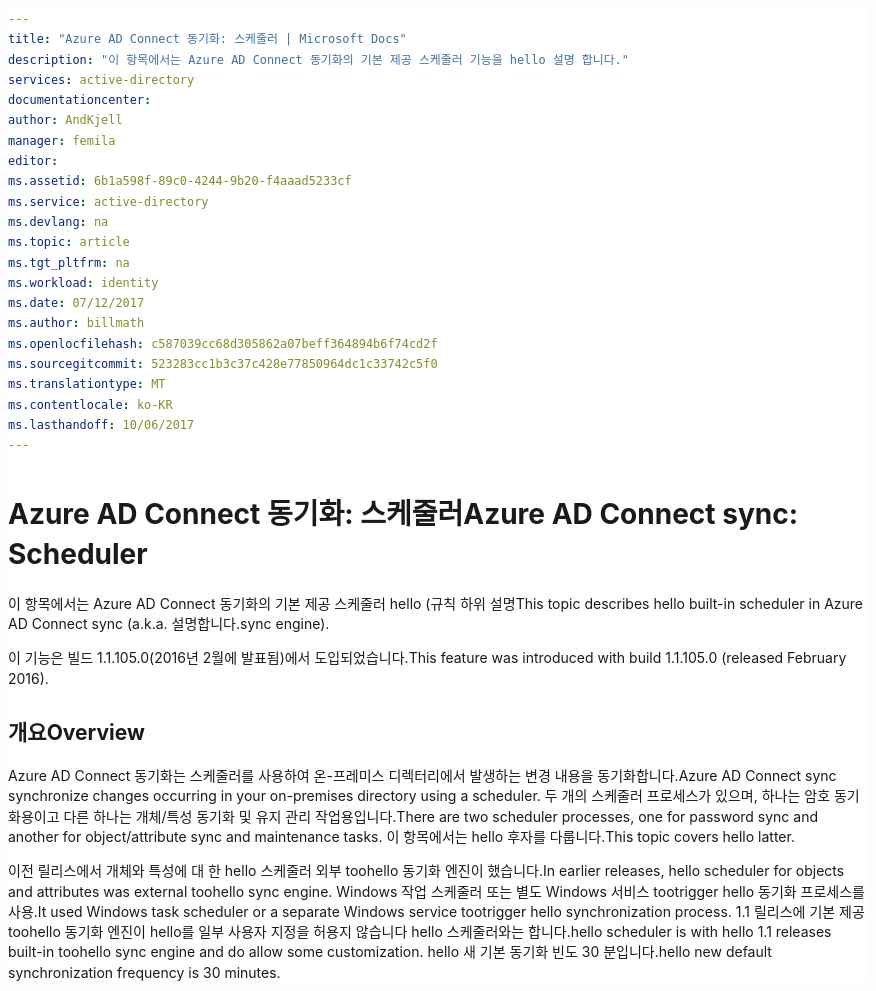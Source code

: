 ```yaml
---
title: "Azure AD Connect 동기화: 스케줄러 | Microsoft Docs"
description: "이 항목에서는 Azure AD Connect 동기화의 기본 제공 스케줄러 기능을 hello 설명 합니다."
services: active-directory
documentationcenter: 
author: AndKjell
manager: femila
editor: 
ms.assetid: 6b1a598f-89c0-4244-9b20-f4aaad5233cf
ms.service: active-directory
ms.devlang: na
ms.topic: article
ms.tgt_pltfrm: na
ms.workload: identity
ms.date: 07/12/2017
ms.author: billmath
ms.openlocfilehash: c587039cc68d305862a07beff364894b6f74cd2f
ms.sourcegitcommit: 523283cc1b3c37c428e77850964dc1c33742c5f0
ms.translationtype: MT
ms.contentlocale: ko-KR
ms.lasthandoff: 10/06/2017
---
```

# <a name="azure-ad-connect-sync-scheduler"></a><span data-ttu-id="89976-103">Azure AD Connect 동기화: 스케줄러</span><span class="sxs-lookup"><span data-stu-id="89976-103">Azure AD Connect sync: Scheduler</span></span>
<span data-ttu-id="89976-104">이 항목에서는 Azure AD Connect 동기화의 기본 제공 스케줄러 hello (규칙 하위 설명</span><span class="sxs-lookup"><span data-stu-id="89976-104">This topic describes hello built-in scheduler in Azure AD Connect sync (a.k.a.</span></span> <span data-ttu-id="89976-105">설명합니다.</span><span class="sxs-lookup"><span data-stu-id="89976-105">sync engine).</span></span>

<span data-ttu-id="89976-106">이 기능은 빌드 1.1.105.0(2016년 2월에 발표됨)에서 도입되었습니다.</span><span class="sxs-lookup"><span data-stu-id="89976-106">This feature was introduced with build 1.1.105.0 (released February 2016).</span></span>

## <a name="overview"></a><span data-ttu-id="89976-107">개요</span><span class="sxs-lookup"><span data-stu-id="89976-107">Overview</span></span>
<span data-ttu-id="89976-108">Azure AD Connect 동기화는 스케줄러를 사용하여 온-프레미스 디렉터리에서 발생하는 변경 내용을 동기화합니다.</span><span class="sxs-lookup"><span data-stu-id="89976-108">Azure AD Connect sync synchronize changes occurring in your on-premises directory using a scheduler.</span></span> <span data-ttu-id="89976-109">두 개의 스케줄러 프로세스가 있으며, 하나는 암호 동기화용이고 다른 하나는 개체/특성 동기화 및 유지 관리 작업용입니다.</span><span class="sxs-lookup"><span data-stu-id="89976-109">There are two scheduler processes, one for password sync and another for object/attribute sync and maintenance tasks.</span></span> <span data-ttu-id="89976-110">이 항목에서는 hello 후자를 다룹니다.</span><span class="sxs-lookup"><span data-stu-id="89976-110">This topic covers hello latter.</span></span>

<span data-ttu-id="89976-111">이전 릴리스에서 개체와 특성에 대 한 hello 스케줄러 외부 toohello 동기화 엔진이 했습니다.</span><span class="sxs-lookup"><span data-stu-id="89976-111">In earlier releases, hello scheduler for objects and attributes was external toohello sync engine.</span></span> <span data-ttu-id="89976-112">Windows 작업 스케줄러 또는 별도 Windows 서비스 tootrigger hello 동기화 프로세스를 사용.</span><span class="sxs-lookup"><span data-stu-id="89976-112">It used Windows task scheduler or a separate Windows service tootrigger hello synchronization process.</span></span> <span data-ttu-id="89976-113">1.1 릴리스에 기본 제공 toohello 동기화 엔진이 hello를 일부 사용자 지정을 허용지 않습니다 hello 스케줄러와는 합니다.</span><span class="sxs-lookup"><span data-stu-id="89976-113">hello scheduler is with hello 1.1 releases built-in toohello sync engine and do allow some customization.</span></span> <span data-ttu-id="89976-114">hello 새 기본 동기화 빈도 30 분입니다.</span><span class="sxs-lookup"><span data-stu-id="89976-114">hello new default synchronization frequency is 30 minutes.</span></span>
